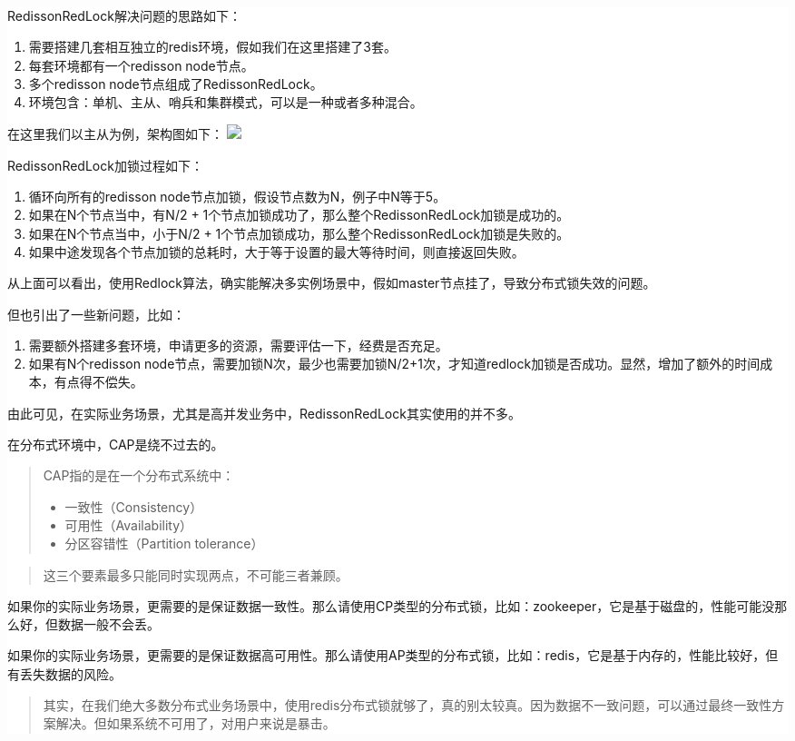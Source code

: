 RedissonRedLock解决问题的思路如下：

1. 需要搭建几套相互独立的redis环境，假如我们在这里搭建了3套。
2. 每套环境都有一个redisson node节点。
3. 多个redisson node节点组成了RedissonRedLock。
4. 环境包含：单机、主从、哨兵和集群模式，可以是一种或者多种混合。

在这里我们以主从为例，架构图如下：
![](https://pic.imgdb.cn/item/614ddcd12ab3f51d91613b88.jpg)

RedissonRedLock加锁过程如下：
1. 循环向所有的redisson node节点加锁，假设节点数为N，例子中N等于5。
2. 如果在N个节点当中，有N/2 + 1个节点加锁成功了，那么整个RedissonRedLock加锁是成功的。
3. 如果在N个节点当中，小于N/2 + 1个节点加锁成功，那么整个RedissonRedLock加锁是失败的。
4. 如果中途发现各个节点加锁的总耗时，大于等于设置的最大等待时间，则直接返回失败。

从上面可以看出，使用Redlock算法，确实能解决多实例场景中，假如master节点挂了，导致分布式锁失效的问题。

但也引出了一些新问题，比如：
1. 需要额外搭建多套环境，申请更多的资源，需要评估一下，经费是否充足。
2. 如果有N个redisson node节点，需要加锁N次，最少也需要加锁N/2+1次，才知道redlock加锁是否成功。显然，增加了额外的时间成本，有点得不偿失。

由此可见，在实际业务场景，尤其是高并发业务中，RedissonRedLock其实使用的并不多。

在分布式环境中，CAP是绕不过去的。

> CAP指的是在一个分布式系统中：
> - 一致性（Consistency）
> - 可用性（Availability）
> - 分区容错性（Partition tolerance）

> 这三个要素最多只能同时实现两点，不可能三者兼顾。

如果你的实际业务场景，更需要的是保证数据一致性。那么请使用CP类型的分布式锁，比如：zookeeper，它是基于磁盘的，性能可能没那么好，但数据一般不会丢。

如果你的实际业务场景，更需要的是保证数据高可用性。那么请使用AP类型的分布式锁，比如：redis，它是基于内存的，性能比较好，但有丢失数据的风险。

> 其实，在我们绝大多数分布式业务场景中，使用redis分布式锁就够了，真的别太较真。因为数据不一致问题，可以通过最终一致性方案解决。但如果系统不可用了，对用户来说是暴击。